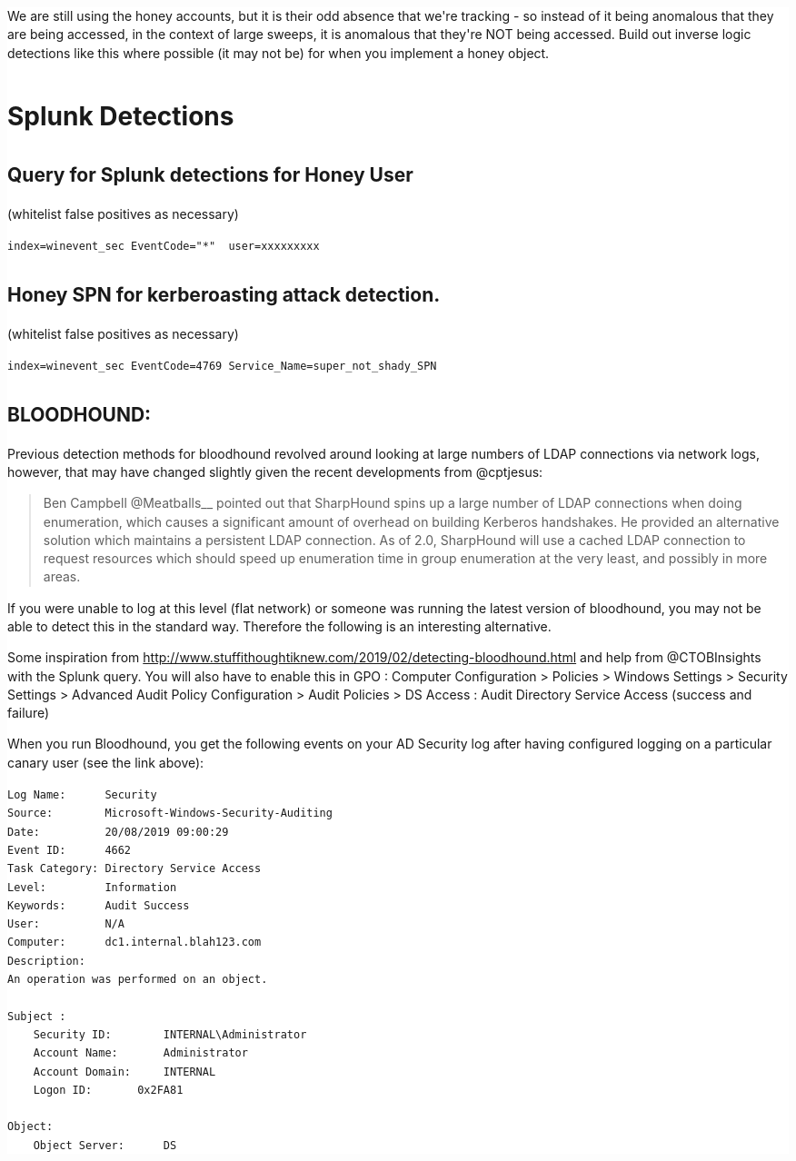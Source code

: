 We are still using the honey accounts, but it is their odd absence that we're tracking - so instead of it being anomalous that they are being accessed, in the context of large sweeps, it is anomalous that they're NOT being accessed. Build out inverse logic detections like this where possible (it may not be) for when you implement a honey object.

# Splunk Detections
## Query for Splunk detections for Honey User

(whitelist false positives as necessary)
```
index=winevent_sec EventCode="*"  user=xxxxxxxxx
```
## Honey SPN for kerberoasting attack detection.
(whitelist false positives as necessary)
```
index=winevent_sec EventCode=4769 Service_Name=super_not_shady_SPN
```

## BLOODHOUND:

Previous detection methods for bloodhound revolved around looking at large numbers of LDAP connections via network logs, however, that may have changed slightly given the recent developments from @cptjesus:

> Ben Campbell @Meatballs__ pointed out that SharpHound spins up a large number of LDAP connections when doing enumeration, which causes a significant amount of overhead on building Kerberos handshakes. He provided an alternative solution which maintains a persistent LDAP connection. As of 2.0, SharpHound will use a cached LDAP connection to request resources which should speed up enumeration time in group enumeration at the very least, and possibly in more areas.

If you were unable to log at this level (flat network) or someone was running the latest version of bloodhound, you may not be able to detect this in the standard way. Therefore the following is an interesting alternative.

Some inspiration from http://www.stuffithoughtiknew.com/2019/02/detecting-bloodhound.html and help from @CTOBInsights with the Splunk query. You will also have to enable this in GPO : Computer Configuration > Policies > Windows Settings > Security Settings > Advanced Audit Policy Configuration > Audit Policies > DS Access : Audit Directory Service Access (success and failure)


When you run Bloodhound, you get the following events on your AD Security log after having configured logging on a particular canary user (see the link above): 

```
Log Name:      Security
Source:        Microsoft-Windows-Security-Auditing
Date:          20/08/2019 09:00:29
Event ID:      4662
Task Category: Directory Service Access
Level:         Information
Keywords:      Audit Success
User:          N/A
Computer:      dc1.internal.blah123.com
Description:
An operation was performed on an object.

Subject :
	Security ID:		INTERNAL\Administrator
	Account Name:		Administrator
	Account Domain:		INTERNAL
	Logon ID:		0x2FA81

Object:
	Object Server:		DS
```